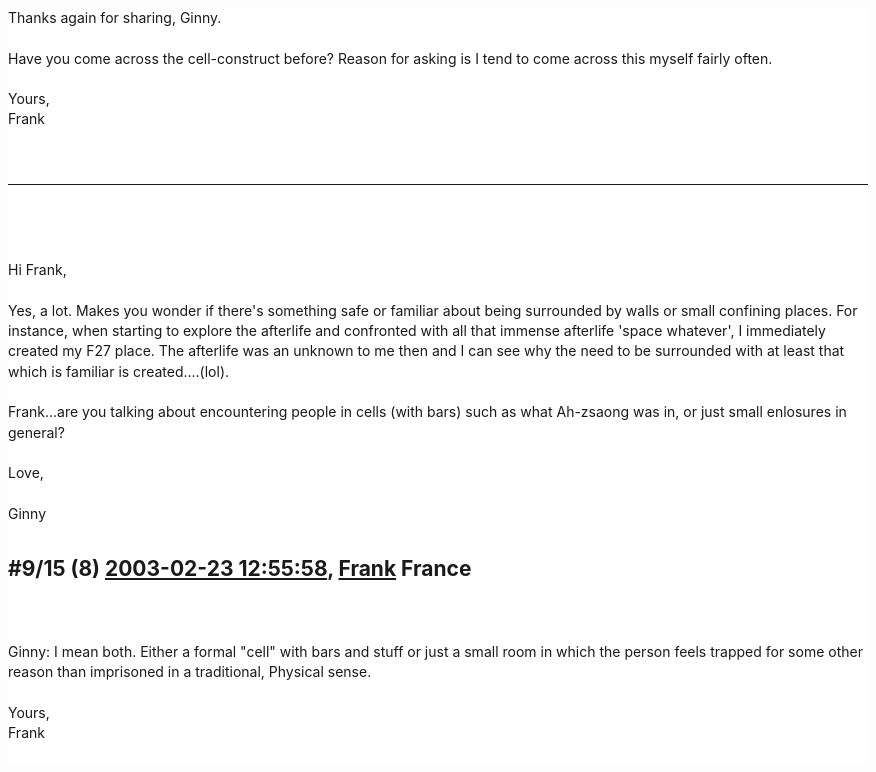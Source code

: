   Thanks again for sharing, Ginny.
  <br>
  <br>
  Have you come across the cell-construct before? Reason for asking is I tend to come across this myself fairly often.
  <br>
  <br>
  Yours,
  <br>
  Frank
  <br>
  <br>
  <br>
  <hr height='"1"' id='"quote"' noshade=""/>
 </font>
</blockquote>
<br>
<br>
<br>
Hi Frank,
<br>
<br>
Yes, a lot. Makes you wonder if there's something safe or familiar about being surrounded by walls or small confining places. For instance, when starting to explore the afterlife and confronted with all that immense afterlife 'space whatever', I immediately created my F27 place. The afterlife was an unknown to me then and I can see why the need to be surrounded with at least that which is familiar is created....(lol).
<br>
<br>
Frank...are you talking about encountering people in cells (with bars) such as what Ah-zsaong was in, or just small enlosures in general?
<br>
<br>
Love,
<br>
<br>
Ginny
</section>

## \#9/15 (8) [2003-02-23 12:55:58](https://www.astralpulse.com/forums/index.php?msg=23481), [Frank](https://www.astralpulse.com/forums/profile/?u=359) France ##
<section>
<br>
<br>
Ginny: I mean both. Either a formal "cell" with bars and stuff or just a small room in which the person feels trapped for some other reason than imprisoned in a traditional, Physical sense.
<br>
<br>
Yours,
<br>
Frank
<br>
<br>
</section>
